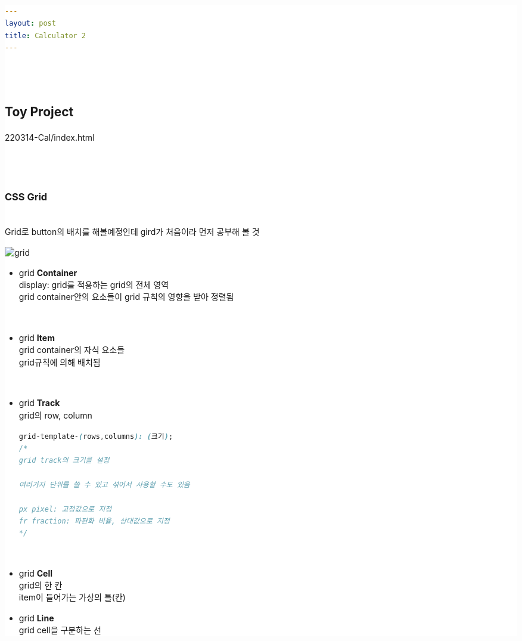```yaml
---
layout: post
title: Calculator 2
---
```


<br><br>

## Toy Project

220314-Cal/index.html

<br><br>

### CSS Grid

<br>
Grid로 button의 배치를 해볼예정인데 gird가 처음이라 먼저 공부해 볼 것

![grid](https://studiomeal.com/wp-content/uploads/2020/01/03-2.jpg)

- grid **Container** <br>
  display: grid를 적용하는 grid의 전체 영역<br>
  grid container안의 요소들이 grid 규칙의 영향을 받아 정렬됨<br>

<br>

- grid **Item**<br>
  grid container의 자식 요소들<br>
  grid규칙에 의해 배치됨<br>

<br>

- grid **Track**<br>
  grid의 row, column<br>

  ```css
  grid-template-(rows,columns): (크기);
  /*
  grid track의 크기를 설정
  
  여러가지 단위를 쓸 수 있고 섞어서 사용할 수도 있음
  
  px pixel: 고정값으로 지정
  fr fraction: 파편화 비율, 상대값으로 지정
  */
  ```

<br>

- grid **Cell**<br>
  grid의 한 칸<br>
  item이 들어가는 가상의 틀(칸)<br>

- grid **Line**<br>
  grid cell을 구분하는 선<br>
